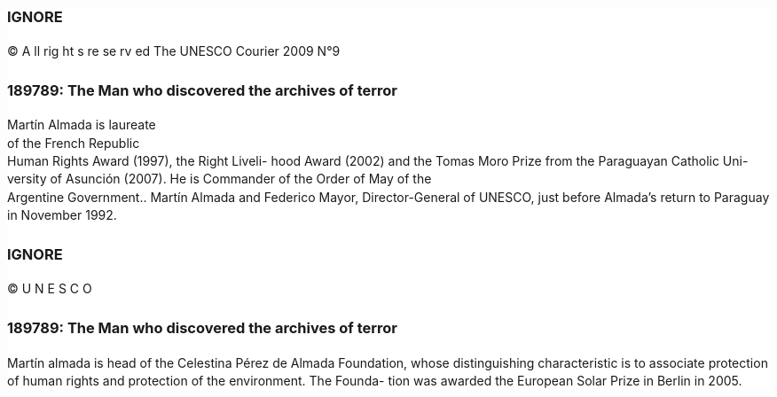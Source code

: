 ### IGNORE

©
 A
ll 
rig
ht
s 
re
se
rv
ed
The UNESCO Courier 2009 N°9

### 189789: The Man who discovered the archives of terror

Martín Almada is laureate  
of the French Republic  
Human Rights Award 
(1997), the Right Liveli-
hood Award (2002) and the 
Tomas Moro Prize from the 
Paraguayan Catholic Uni-
versity of Asunción (2007). 
He is Commander of the 
Order of May of the  
Argentine Government..
Martín Almada and Federico Mayor, Director-General of UNESCO, 
just before Almada’s return to Paraguay in November 1992.

### IGNORE

©
 U
N
E
S
C
O

### 189789: The Man who discovered the archives of terror

Martín almada 
is head of the Celestina Pérez 
de Almada Foundation, whose 
distinguishing characteristic 
is to associate protection of 
human rights and protection of 
the environment. The Founda-
tion was awarded the European 
Solar Prize in Berlin in 2005. 
